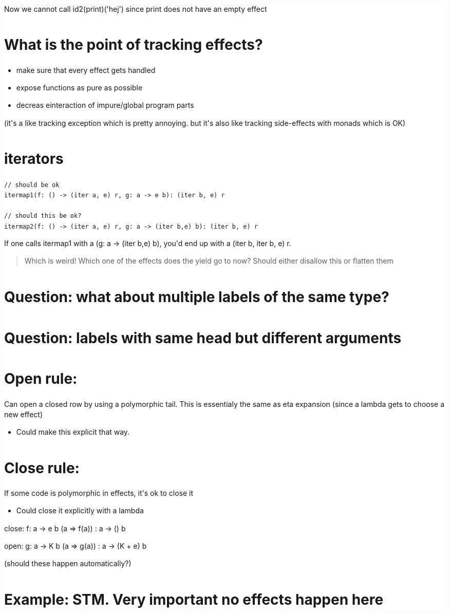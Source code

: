 Now we cannot call id2(print)('hej') since print does not have an empty effect

# What is the point of tracking effects?

- make sure that every effect gets handled

- expose functions as pure as possible

- decreas einteraction of impure/global program parts

(it's a like tracking exception which is pretty annoying.
but it's also like tracking side-effects with monads which is OK)

# iterators

    // should be ok
    itermap1(f: () -> (iter a, e) r, g: a -> e b): (iter b, e) r

    // should this be ok?
    itermap2(f: () -> (iter a, e) r, g: a -> (iter b,e) b): (iter b, e) r

If one calls itermap1 with a (g: a -> (iter b,e) b), you'd end up with a (iter b, iter b, e) r.
> Which is weird! Which one of the effects does the yield go to now?
> Should either disallow this or flatten them

# Question: what about multiple labels of the same type?

# Question: labels with same head but different arguments

# Open rule:
Can open a closed row by using a polymorphic tail.
This is essentialy the same as eta expansion (since a lambda gets to choose a new effect)
- Could make this explicit that way.

# Close rule:
If some code is polymorphic in effects, it's ok to close it
- Could close it explicitly with a lambda


close:
    f: a -> e b
    (a => f(a)) : a -> () b

open:
    g: a -> K b
    (a => g(a)) : a -> (K + e) b

(should these happen automatically?)

# Example: STM. Very important no effects happen here
